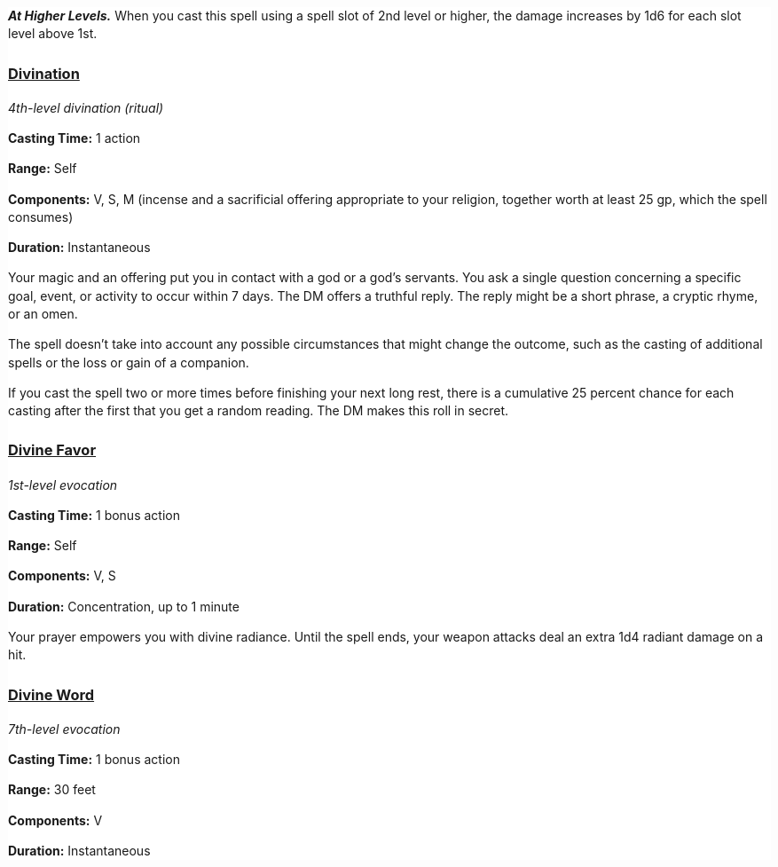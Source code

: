 _**At Higher Levels.**_ When you cast this spell using a spell slot of 2nd level or higher, the damage increases by 1d6 for each slot level above 1st.

### [](https://www.dndbeyond.com/sources/dnd/phb-2014/spell-descriptions-df#Divination)[Divination](https://www.dndbeyond.com/spells/2073-divination)

_4th-level divination (ritual)_

**Casting Time:** 1 action

**Range:** Self

**Components:** V, S, M (incense and a sacrificial offering appropriate to your religion, together worth at least 25 gp, which the spell consumes)

**Duration:** Instantaneous

Your magic and an offering put you in contact with a god or a god’s servants. You ask a single question concerning a specific goal, event, or activity to occur within 7 days. The DM offers a truthful reply. The reply might be a short phrase, a cryptic rhyme, or an omen.

The spell doesn’t take into account any possible circumstances that might change the outcome, such as the casting of additional spells or the loss or gain of a companion.

If you cast the spell two or more times before finishing your next long rest, there is a cumulative 25 percent chance for each casting after the first that you get a random reading. The DM makes this roll in secret.

### [](https://www.dndbeyond.com/sources/dnd/phb-2014/spell-descriptions-df#DivineFavor)[Divine Favor](https://www.dndbeyond.com/spells/2074-divine-favor)

_1st-level evocation_

**Casting Time:** 1 bonus action

**Range:** Self

**Components:** V, S

**Duration:** Concentration, up to 1 minute

Your prayer empowers you with divine radiance. Until the spell ends, your weapon attacks deal an extra 1d4 radiant damage on a hit.

### [](https://www.dndbeyond.com/sources/dnd/phb-2014/spell-descriptions-df#DivineWord)[Divine Word](https://www.dndbeyond.com/spells/2075-divine-word)

_7th-level evocation_

**Casting Time:** 1 bonus action

**Range:** 30 feet

**Components:** V

**Duration:** Instantaneous
